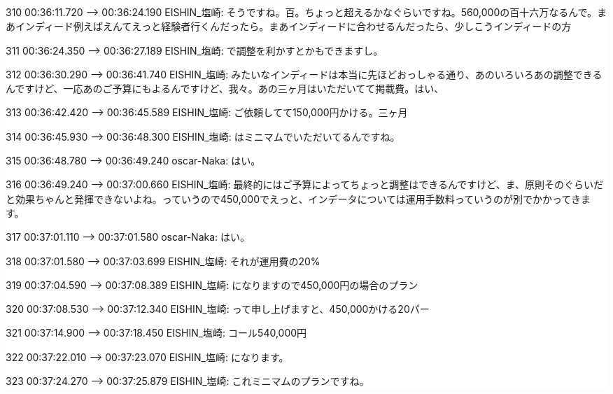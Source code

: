 310
00:36:11.720 --> 00:36:24.190
EISHIN_塩崎: そうですね。百。ちょっと超えるかなぐらいですね。560,000の百十六万なるんで。まあインディード例えばえんてえっと経験者行くんだったら。まあインディードに合わせるんだったら、少しこうインディードの方

311
00:36:24.350 --> 00:36:27.189
EISHIN_塩崎: で調整を利かすとかもできますし。

312
00:36:30.290 --> 00:36:41.740
EISHIN_塩崎: みたいなインディードは本当に先ほどおっしゃる通り、あのいろいろあの調整できるんですけど、一応あのご予算にもよるんですけど、我々。あの三ヶ月はいただいてて掲載費。はい、

313
00:36:42.420 --> 00:36:45.589
EISHIN_塩崎: ご依頼してて150,000円かける。三ヶ月

314
00:36:45.930 --> 00:36:48.300
EISHIN_塩崎: はミニマムでいただいてるんですね。

315
00:36:48.780 --> 00:36:49.240
oscar-Naka: はい。

316
00:36:49.240 --> 00:37:00.660
EISHIN_塩崎: 最終的にはご予算によってちょっと調整はできるんですけど、ま、原則そのぐらいだと効果ちゃんと発揮できないよね。っていうので450,000でえっと、インデータについては運用手数料っていうのが別でかかってきます。

317
00:37:01.110 --> 00:37:01.580
oscar-Naka: はい。

318
00:37:01.580 --> 00:37:03.699
EISHIN_塩崎: それが運用費の20%

319
00:37:04.590 --> 00:37:08.389
EISHIN_塩崎: になりますので450,000円の場合のプラン

320
00:37:08.530 --> 00:37:12.340
EISHIN_塩崎: って申し上げますと、450,000かける20パー

321
00:37:14.900 --> 00:37:18.450
EISHIN_塩崎: コール540,000円

322
00:37:22.010 --> 00:37:23.070
EISHIN_塩崎: になります。

323
00:37:24.270 --> 00:37:25.879
EISHIN_塩崎: これミニマムのプランですね。

